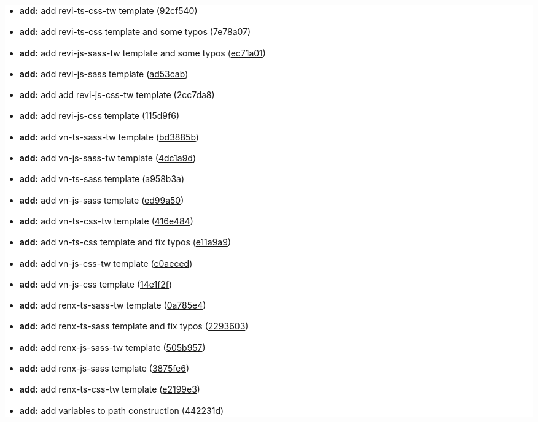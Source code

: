 * **add:** add revi-ts-css-tw template ([92cf540](https://github.com/FedeHide/devkit-init/commit/92cf540cc7d34d5a81a8cb46a0f852de4338d53c))

* **add:** add revi-ts-css template and some typos ([7e78a07](https://github.com/FedeHide/devkit-init/commit/7e78a0709da0cadc4779c034a8eede155eec395b))

* **add:** add revi-js-sass-tw template and some typos ([ec71a01](https://github.com/FedeHide/devkit-init/commit/ec71a01d4f2d439c476335d0b52e71943365c930))

* **add:** add revi-js-sass template ([ad53cab](https://github.com/FedeHide/devkit-init/commit/ad53cab27c37329fb506fbbf8e54db4cf1761e3f))

* **add:** add add revi-js-css-tw template ([2cc7da8](https://github.com/FedeHide/devkit-init/commit/2cc7da84d7139e6944ce86720214c959545596c5))

* **add:** add revi-js-css template ([115d9f6](https://github.com/FedeHide/devkit-init/commit/115d9f68cd66bd4e29694ad662563b881db63d5a))

* **add:** add vn-ts-sass-tw template ([bd3885b](https://github.com/FedeHide/devkit-init/commit/bd3885b309b99354210c28974ad85442a280959d))

* **add:** add vn-js-sass-tw template ([4dc1a9d](https://github.com/FedeHide/devkit-init/commit/4dc1a9d5ca7b7adfbe15a272bf65beab895b0060))

* **add:** add vn-ts-sass template ([a958b3a](https://github.com/FedeHide/devkit-init/commit/a958b3a105db2bd04115164911fe3a1e40c39e0f))

* **add:** add vn-js-sass template ([ed99a50](https://github.com/FedeHide/devkit-init/commit/ed99a509c24628eb3826e692c8c36734b00cad93))

* **add:** add vn-ts-css-tw template ([416e484](https://github.com/FedeHide/devkit-init/commit/416e4849ec735f6eb041ee63fd77aeccaae1650f))

* **add:** add vn-ts-css template and fix typos ([e11a9a9](https://github.com/FedeHide/devkit-init/commit/e11a9a9be05a7f8da27c4c5aa85413321e8ea0a8))

* **add:** add vn-js-css-tw template ([c0aeced](https://github.com/FedeHide/devkit-init/commit/c0aeced298f567263d2d510d4adb6da5ccdf8a91))

* **add:** add vn-js-css template ([14e1f2f](https://github.com/FedeHide/devkit-init/commit/14e1f2f871aafd25df2df20af3dd8dac04de4a97))

* **add:** add renx-ts-sass-tw template ([0a785e4](https://github.com/FedeHide/devkit-init/commit/0a785e48e22b620a9f2fb0acacc244a6769a8407))

* **add:** add renx-ts-sass template and fix typos ([2293603](https://github.com/FedeHide/devkit-init/commit/22936035ec5bee1b453c115d62a0f3cbda5d72e3))

* **add:** add renx-js-sass-tw template ([505b957](https://github.com/FedeHide/devkit-init/commit/505b95710f4a4f446af70a3f1bf7a859b2df8f03))

* **add:** add renx-js-sass template ([3875fe6](https://github.com/FedeHide/devkit-init/commit/3875fe67f5829c58d8a2b36434660d0fb8b927cc))

* **add:** add renx-ts-css-tw template ([e2199e3](https://github.com/FedeHide/devkit-init/commit/e2199e3a4bb3fc8099d1ea8ce7833b535b4d96bf))

* **add:** add variables to path construction ([442231d](https://github.com/FedeHide/devkit-init/commit/442231dd8d1ba6a891255802d41277b143c57566))
